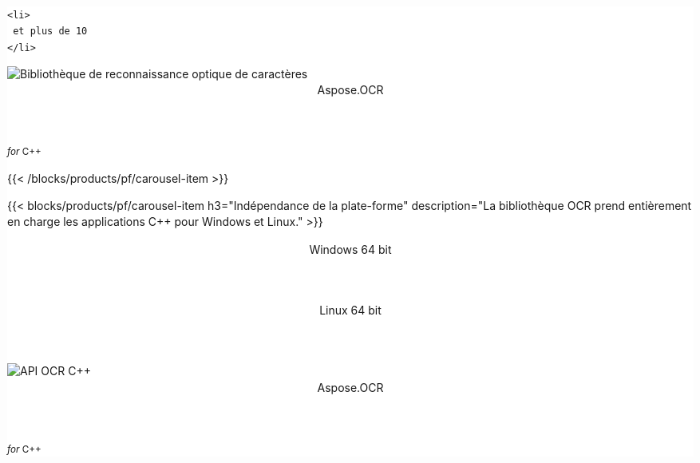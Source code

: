     <li>
     et plus de 10
    </li>
   </ul>
  </div>
  
 </div>
 
 <div class="d1-logo">
  <img width="70" height="75" alt="Bibliothèque de reconnaissance optique de caractères" src="https://www.aspose.cloud/templates/aspose/img/products/ocr/aspose_ocr-for-cpp.svg"/>
  <header>
   Aspose.OCR
  </header>
  <footer>
   <small>
    <em>
     for
    </em>
    C++
   </small>
  </footer>
 </div>
 
</div>

{{< /blocks/products/pf/carousel-item >}}

{{< blocks/products/pf/carousel-item h3="Indépendance de la plate-forme" description="La bibliothèque OCR prend entièrement en charge les applications C++ pour Windows et Linux." >}}
<div class="diagram1 d1-cplus">
 <div class="d1-row">
  <div class="d1-col d1-left">
   <header>
    <i class="fa fa-cubes">
    </i>
    Windows 64 bit
   </header>
  </div>
  
  <div class="d1-col d1-right">
   <header>
    <i class="fa fa-cubes">
    </i>
    Linux 64 bit
   </header>
  </div>
  
 </div>
 
 <div class="d1-logo">
  <img width="70" height="75" alt="API OCR C++" src="https://www.aspose.cloud/templates/aspose/img/products/ocr/aspose_ocr-for-cpp.svg"/>
  <header>
   Aspose.OCR
  </header>
  <footer>
   <small>
    <em>
     for
    </em>
    C++
   </small>
  </footer>
 </div>
 